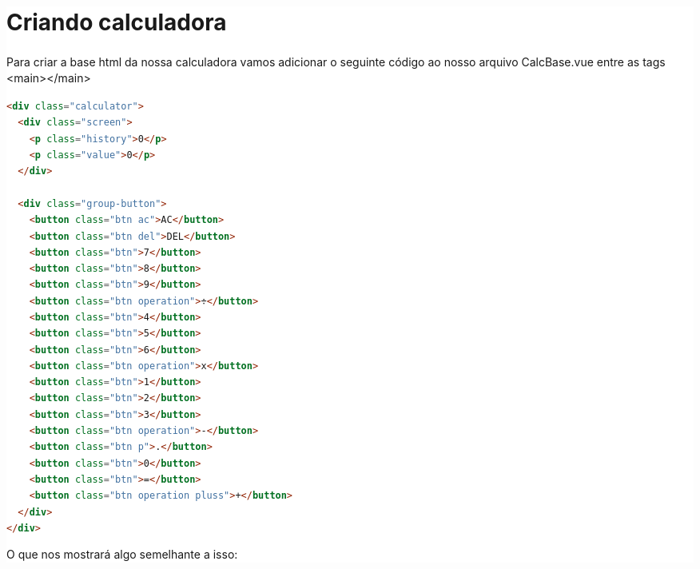 # Criando calculadora

Para criar a base html da nossa calculadora vamos adicionar o seguinte código ao nosso arquivo CalcBase.vue entre as tags &lt;main&gt;&lt;/main&gt;

```html
<div class="calculator">
  <div class="screen">
    <p class="history">0</p>
    <p class="value">0</p>
  </div>

  <div class="group-button">
    <button class="btn ac">AC</button>
    <button class="btn del">DEL</button>
    <button class="btn">7</button>
    <button class="btn">8</button>
    <button class="btn">9</button>
    <button class="btn operation">÷</button>
    <button class="btn">4</button>
    <button class="btn">5</button>
    <button class="btn">6</button>
    <button class="btn operation">x</button>
    <button class="btn">1</button>
    <button class="btn">2</button>
    <button class="btn">3</button>
    <button class="btn operation">-</button>
    <button class="btn p">.</button>
    <button class="btn">0</button>
    <button class="btn">=</button>
    <button class="btn operation pluss">+</button>
  </div>
</div>
```

O que nos mostrará algo semelhante a isso:
